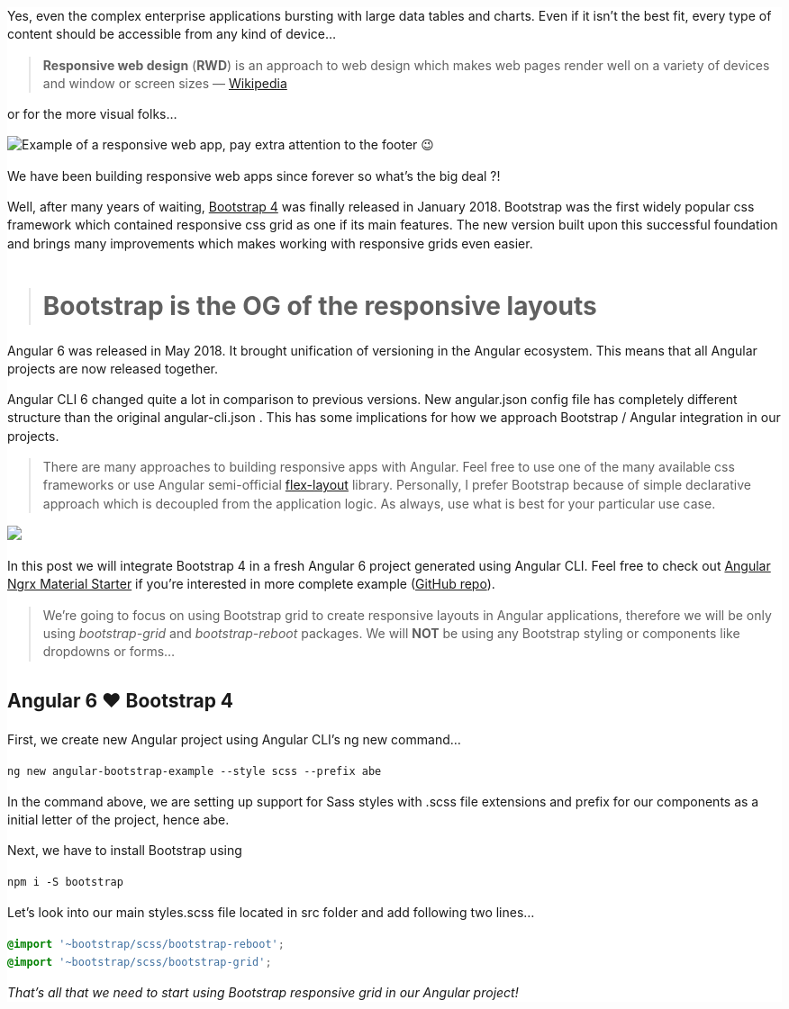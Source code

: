 
Yes, even the complex enterprise applications bursting with large data tables and charts. Even if it isn’t the best fit, every type of content should be accessible from any kind of device…
>  **Responsive web design** (**RWD**) is an approach to web design which makes web pages render well on a variety of devices and window or screen sizes — [Wikipedia](https://en.wikipedia.org/wiki/Responsive_web_design)

or for the more visual folks…

![[Example](https://tomastrajan.github.io/angular-ngrx-material-starter#/about) of a responsive web app, pay extra attention to the footer 😉](https://cdn-images-1.medium.com/max/2560/1*VvbhsiXkekqJeOe6nlWc5Q.gif)

We have been building responsive web apps since forever so what’s the big deal ?!

Well, after many years of waiting, [Bootstrap 4](https://github.com/twbs/bootstrap/releases/tag/v4.0.0) was finally released in January 2018. Bootstrap was the first widely popular css framework which contained responsive css grid as one if its main features. The new version built upon this successful foundation and brings many improvements which makes working with responsive grids even easier.
> # Bootstrap is the OG of the responsive layouts

Angular 6 was released in May 2018. It brought unification of versioning in the Angular ecosystem. This means that all Angular projects are now released together.

Angular CLI 6 changed quite a lot in comparison to previous versions. New angular.json config file has completely different structure than the original angular-cli.json . This has some implications for how we approach Bootstrap / Angular integration in our projects.
>  There are many approaches to building responsive apps with Angular. Feel free to use one of the many available css frameworks or use Angular semi-official [flex-layout](https://github.com/angular/flex-layout) library. Personally, I prefer Bootstrap because of simple declarative approach which is decoupled from the application logic. As always, use what is best for your particular use case.

![](https://cdn-images-1.medium.com/max/4722/1*EBqbCtEXMJqfRhDA2hJsTQ.png)

In this post we will integrate Bootstrap 4 in a fresh Angular 6 project generated using Angular CLI. Feel free to check out [Angular Ngrx Material Starter](https://tomastrajan.github.io/angular-ngrx-material-starter) if you’re interested in more complete example ([GitHub repo](https://github.com/tomastrajan/angular-ngrx-material-starter)).
>  We’re going to focus on using Bootstrap grid to create responsive layouts in Angular applications, therefore we will be only using *bootstrap-grid* and *bootstrap-reboot* packages. We will **NOT** be using any Bootstrap styling or components like dropdowns or forms…

## Angular 6 ❤️ Bootstrap 4

First, we create new Angular project using Angular CLI’s ng new command…

    ng new angular-bootstrap-example --style scss --prefix abe

In the command above, we are setting up support for Sass styles with .scss file extensions and prefix for our components as a initial letter of the project, hence abe.

Next, we have to install Bootstrap using

    npm i -S bootstrap

Let’s look into our main styles.scss file located in src folder and add following two lines…

```scss
@import '~bootstrap/scss/bootstrap-reboot';
@import '~bootstrap/scss/bootstrap-grid';
```
_That’s all that we need to start using Bootstrap responsive grid in our Angular project!_
